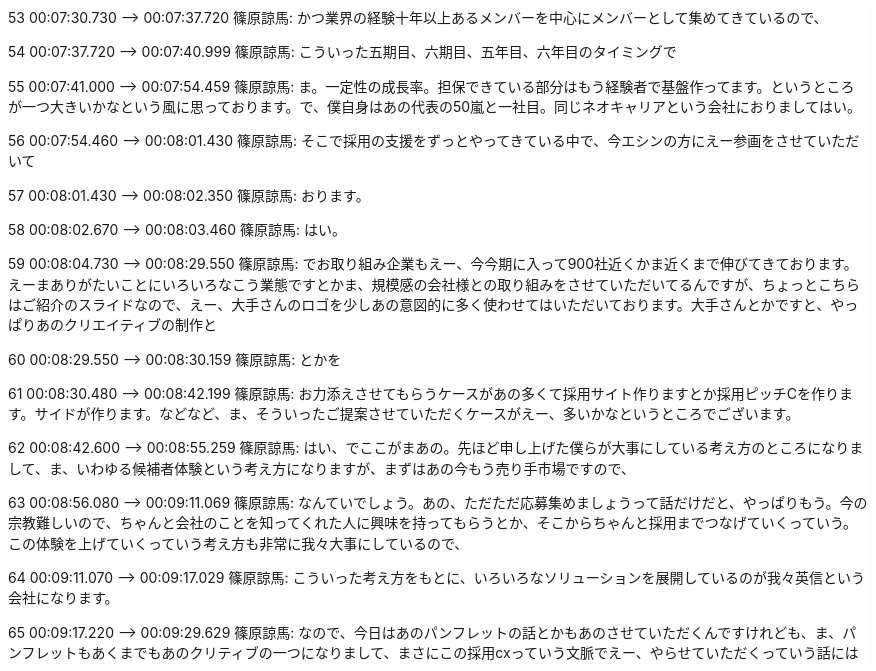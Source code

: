 53
00:07:30.730 --> 00:07:37.720
篠原諒馬: かつ業界の経験十年以上あるメンバーを中心にメンバーとして集めてきているので、

54
00:07:37.720 --> 00:07:40.999
篠原諒馬: こういった五期目、六期目、五年目、六年目のタイミングで

55
00:07:41.000 --> 00:07:54.459
篠原諒馬: ま。一定性の成長率。担保できている部分はもう経験者で基盤作ってます。というところが一つ大きいかなという風に思っております。で、僕自身はあの代表の50嵐と一社目。同じネオキャリアという会社におりましてはい。

56
00:07:54.460 --> 00:08:01.430
篠原諒馬: そこで採用の支援をずっとやってきている中で、今エシンの方にえー参画をさせていただいて

57
00:08:01.430 --> 00:08:02.350
篠原諒馬: おります。

58
00:08:02.670 --> 00:08:03.460
篠原諒馬: はい。

59
00:08:04.730 --> 00:08:29.550
篠原諒馬: でお取り組み企業もえー、今今期に入って900社近くかま近くまで伸びてきております。えーまありがたいことにいろいろなこう業態ですとかま、規模感の会社様との取り組みをさせていただいてるんですが、ちょっとこちらはご紹介のスライドなので、えー、大手さんのロゴを少しあの意図的に多く使わせてはいただいております。大手さんとかですと、やっぱりあのクリエイティブの制作と

60
00:08:29.550 --> 00:08:30.159
篠原諒馬: とかを

61
00:08:30.480 --> 00:08:42.199
篠原諒馬: お力添えさせてもらうケースがあの多くて採用サイト作りますとか採用ピッチCを作ります。サイドが作ります。などなど、ま、そういったご提案させていただくケースがえー、多いかなというところでございます。

62
00:08:42.600 --> 00:08:55.259
篠原諒馬: はい、でここがまあの。先ほど申し上げた僕らが大事にしている考え方のところになりまして、ま、いわゆる候補者体験という考え方になりますが、まずはあの今もう売り手市場ですので、

63
00:08:56.080 --> 00:09:11.069
篠原諒馬: なんていでしょう。あの、ただただ応募集めましょうって話だけだと、やっぱりもう。今の宗教難しいので、ちゃんと会社のことを知ってくれた人に興味を持ってもらうとか、そこからちゃんと採用までつなげていくっていう。この体験を上げていくっていう考え方も非常に我々大事にしているので、

64
00:09:11.070 --> 00:09:17.029
篠原諒馬: こういった考え方をもとに、いろいろなソリューションを展開しているのが我々英信という会社になります。

65
00:09:17.220 --> 00:09:29.629
篠原諒馬: なので、今日はあのパンフレットの話とかもあのさせていただくんですけれども、ま、パンフレットもあくまでもあのクリティブの一つになりまして、まさにこの採用cxっていう文脈でえー、やらせていただくっていう話には
